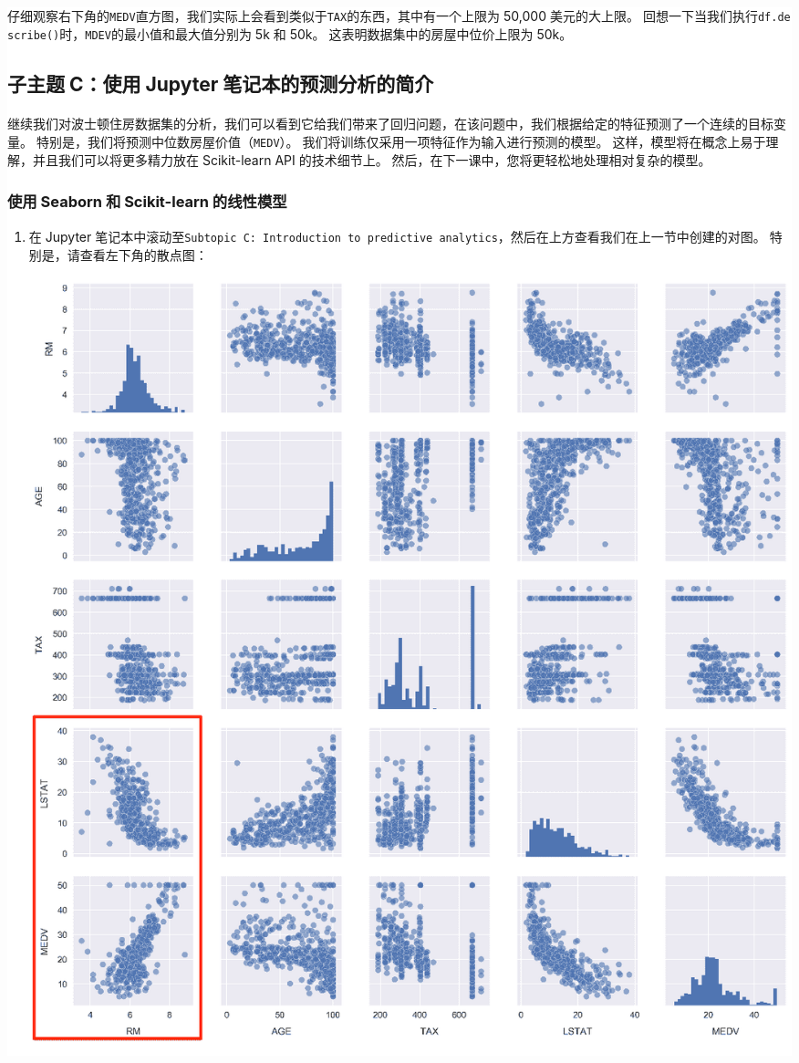 仔细观察右下角的`MEDV`直方图，我们实际上会看到类似于`TAX`的东西，其中有一个上限为 50,000 美元的大上限。 回想一下当我们执行`df.describe()`时，`MDEV`的最小值和最大值分别为 5k 和 50k。 这表明数据集中的房屋中位价上限为 50k。

## 子主题 C：使用 Jupyter 笔记本的预测分析的简介

继续我们对波士顿住房数据集的分析，我们可以看到它给我们带来了回归问题，在该问题中，我们根据给定的特征预测了一个连续的目标变量。 特别是，我们将预测中位数房屋价值（`MEDV`）。 我们将训练仅采用一项特征作为输入进行预测的模型。 这样，模型将在概念上易于理解，并且我们可以将更多精力放在 Scikit-learn API 的技术细节上。 然后，在下一课中，您将更轻松地处理相对复杂的模型。

### 使用 Seaborn 和 Scikit-learn 的线性模型

1.  在 Jupyter 笔记本中滚动至`Subtopic C: Introduction to predictive analytics`，然后在上方查看我们在上一节中创建的对图。 特别是，请查看左下角的散点图：

    ![Linear models with Seaborn and scikit-learn](img/image1_085.jpg)
